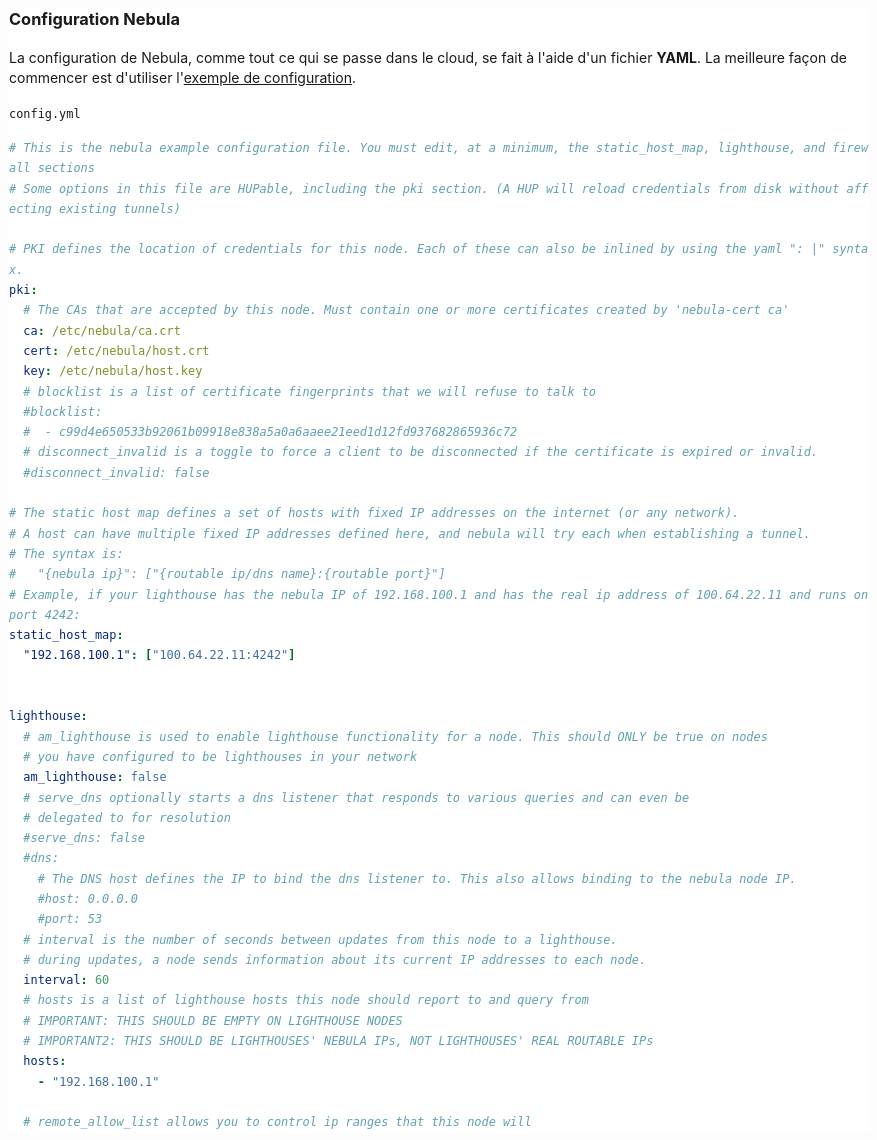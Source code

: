 ### Configuration Nebula

La configuration de Nebula, comme tout ce qui se passe dans le cloud, se fait à l'aide d'un fichier **YAML**. La meilleure façon de commencer est d'utiliser l'[exemple de configuration](https://github.com/slackhq/nebula/blob/master/examples/config.yml). 

    config.yml

```yml
# This is the nebula example configuration file. You must edit, at a minimum, the static_host_map, lighthouse, and firewall sections
# Some options in this file are HUPable, including the pki section. (A HUP will reload credentials from disk without affecting existing tunnels)

# PKI defines the location of credentials for this node. Each of these can also be inlined by using the yaml ": |" syntax.
pki:
  # The CAs that are accepted by this node. Must contain one or more certificates created by 'nebula-cert ca'
  ca: /etc/nebula/ca.crt
  cert: /etc/nebula/host.crt
  key: /etc/nebula/host.key
  # blocklist is a list of certificate fingerprints that we will refuse to talk to
  #blocklist:
  #  - c99d4e650533b92061b09918e838a5a0a6aaee21eed1d12fd937682865936c72
  # disconnect_invalid is a toggle to force a client to be disconnected if the certificate is expired or invalid.
  #disconnect_invalid: false

# The static host map defines a set of hosts with fixed IP addresses on the internet (or any network).
# A host can have multiple fixed IP addresses defined here, and nebula will try each when establishing a tunnel.
# The syntax is:
#   "{nebula ip}": ["{routable ip/dns name}:{routable port}"]
# Example, if your lighthouse has the nebula IP of 192.168.100.1 and has the real ip address of 100.64.22.11 and runs on port 4242:
static_host_map:
  "192.168.100.1": ["100.64.22.11:4242"]


lighthouse:
  # am_lighthouse is used to enable lighthouse functionality for a node. This should ONLY be true on nodes
  # you have configured to be lighthouses in your network
  am_lighthouse: false
  # serve_dns optionally starts a dns listener that responds to various queries and can even be
  # delegated to for resolution
  #serve_dns: false
  #dns:
    # The DNS host defines the IP to bind the dns listener to. This also allows binding to the nebula node IP.
    #host: 0.0.0.0
    #port: 53
  # interval is the number of seconds between updates from this node to a lighthouse.
  # during updates, a node sends information about its current IP addresses to each node.
  interval: 60
  # hosts is a list of lighthouse hosts this node should report to and query from
  # IMPORTANT: THIS SHOULD BE EMPTY ON LIGHTHOUSE NODES
  # IMPORTANT2: THIS SHOULD BE LIGHTHOUSES' NEBULA IPs, NOT LIGHTHOUSES' REAL ROUTABLE IPs
  hosts:
    - "192.168.100.1"

  # remote_allow_list allows you to control ip ranges that this node will
```